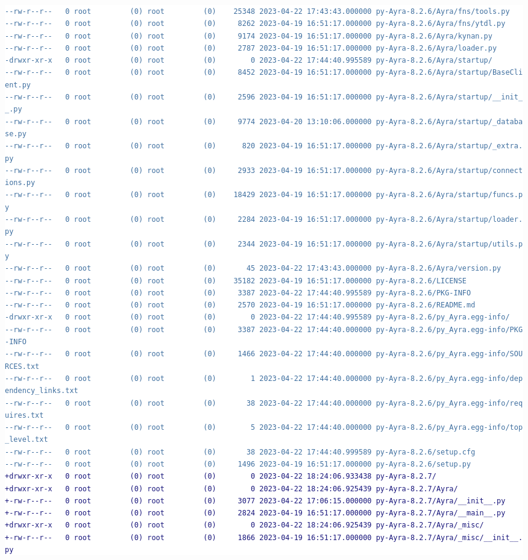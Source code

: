 ```diff
--rw-r--r--   0 root         (0) root         (0)    25348 2023-04-22 17:43:43.000000 py-Ayra-8.2.6/Ayra/fns/tools.py
--rw-r--r--   0 root         (0) root         (0)     8262 2023-04-19 16:51:17.000000 py-Ayra-8.2.6/Ayra/fns/ytdl.py
--rw-r--r--   0 root         (0) root         (0)     9174 2023-04-19 16:51:17.000000 py-Ayra-8.2.6/Ayra/kynan.py
--rw-r--r--   0 root         (0) root         (0)     2787 2023-04-19 16:51:17.000000 py-Ayra-8.2.6/Ayra/loader.py
-drwxr-xr-x   0 root         (0) root         (0)        0 2023-04-22 17:44:40.995589 py-Ayra-8.2.6/Ayra/startup/
--rw-r--r--   0 root         (0) root         (0)     8452 2023-04-19 16:51:17.000000 py-Ayra-8.2.6/Ayra/startup/BaseClient.py
--rw-r--r--   0 root         (0) root         (0)     2596 2023-04-19 16:51:17.000000 py-Ayra-8.2.6/Ayra/startup/__init__.py
--rw-r--r--   0 root         (0) root         (0)     9774 2023-04-20 13:10:06.000000 py-Ayra-8.2.6/Ayra/startup/_database.py
--rw-r--r--   0 root         (0) root         (0)      820 2023-04-19 16:51:17.000000 py-Ayra-8.2.6/Ayra/startup/_extra.py
--rw-r--r--   0 root         (0) root         (0)     2933 2023-04-19 16:51:17.000000 py-Ayra-8.2.6/Ayra/startup/connections.py
--rw-r--r--   0 root         (0) root         (0)    18429 2023-04-19 16:51:17.000000 py-Ayra-8.2.6/Ayra/startup/funcs.py
--rw-r--r--   0 root         (0) root         (0)     2284 2023-04-19 16:51:17.000000 py-Ayra-8.2.6/Ayra/startup/loader.py
--rw-r--r--   0 root         (0) root         (0)     2344 2023-04-19 16:51:17.000000 py-Ayra-8.2.6/Ayra/startup/utils.py
--rw-r--r--   0 root         (0) root         (0)       45 2023-04-22 17:43:43.000000 py-Ayra-8.2.6/Ayra/version.py
--rw-r--r--   0 root         (0) root         (0)    35182 2023-04-19 16:51:17.000000 py-Ayra-8.2.6/LICENSE
--rw-r--r--   0 root         (0) root         (0)     3387 2023-04-22 17:44:40.995589 py-Ayra-8.2.6/PKG-INFO
--rw-r--r--   0 root         (0) root         (0)     2570 2023-04-19 16:51:17.000000 py-Ayra-8.2.6/README.md
-drwxr-xr-x   0 root         (0) root         (0)        0 2023-04-22 17:44:40.995589 py-Ayra-8.2.6/py_Ayra.egg-info/
--rw-r--r--   0 root         (0) root         (0)     3387 2023-04-22 17:44:40.000000 py-Ayra-8.2.6/py_Ayra.egg-info/PKG-INFO
--rw-r--r--   0 root         (0) root         (0)     1466 2023-04-22 17:44:40.000000 py-Ayra-8.2.6/py_Ayra.egg-info/SOURCES.txt
--rw-r--r--   0 root         (0) root         (0)        1 2023-04-22 17:44:40.000000 py-Ayra-8.2.6/py_Ayra.egg-info/dependency_links.txt
--rw-r--r--   0 root         (0) root         (0)       38 2023-04-22 17:44:40.000000 py-Ayra-8.2.6/py_Ayra.egg-info/requires.txt
--rw-r--r--   0 root         (0) root         (0)        5 2023-04-22 17:44:40.000000 py-Ayra-8.2.6/py_Ayra.egg-info/top_level.txt
--rw-r--r--   0 root         (0) root         (0)       38 2023-04-22 17:44:40.999589 py-Ayra-8.2.6/setup.cfg
--rw-r--r--   0 root         (0) root         (0)     1496 2023-04-19 16:51:17.000000 py-Ayra-8.2.6/setup.py
+drwxr-xr-x   0 root         (0) root         (0)        0 2023-04-22 18:24:06.933438 py-Ayra-8.2.7/
+drwxr-xr-x   0 root         (0) root         (0)        0 2023-04-22 18:24:06.925439 py-Ayra-8.2.7/Ayra/
+-rw-r--r--   0 root         (0) root         (0)     3077 2023-04-22 17:06:15.000000 py-Ayra-8.2.7/Ayra/__init__.py
+-rw-r--r--   0 root         (0) root         (0)     2824 2023-04-19 16:51:17.000000 py-Ayra-8.2.7/Ayra/__main__.py
+drwxr-xr-x   0 root         (0) root         (0)        0 2023-04-22 18:24:06.925439 py-Ayra-8.2.7/Ayra/_misc/
+-rw-r--r--   0 root         (0) root         (0)     1866 2023-04-19 16:51:17.000000 py-Ayra-8.2.7/Ayra/_misc/__init__.py
```